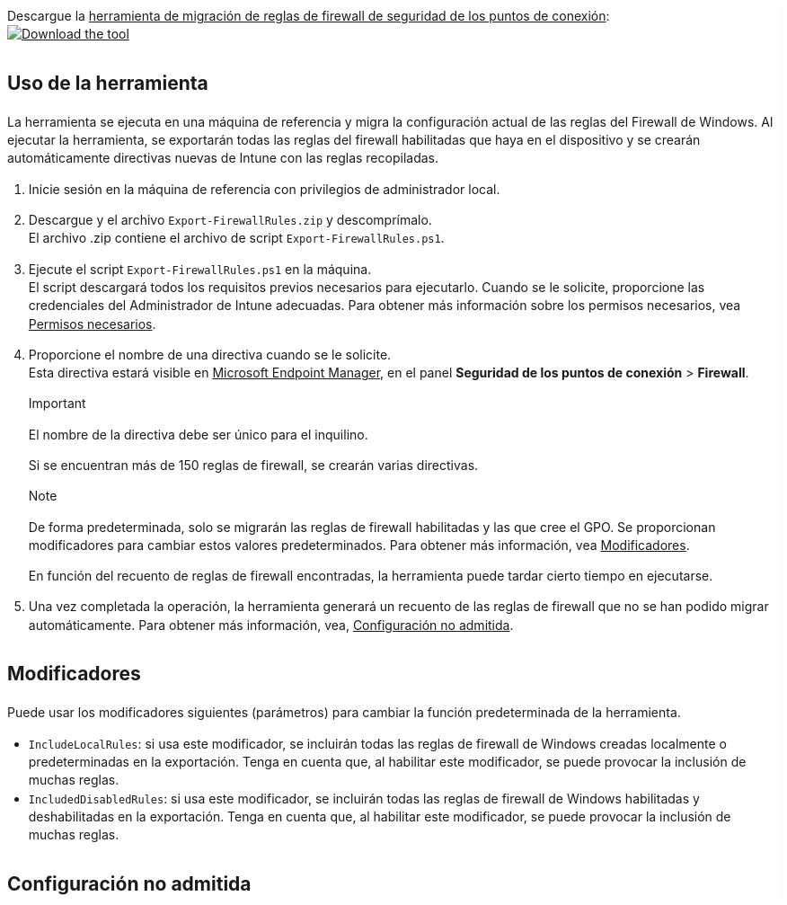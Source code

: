 Descargue la [herramienta de migración de reglas de firewall de seguridad de los puntos de conexión](https://aka.ms/EndpointSecurityFWRuleMigrationTool):<br>
<a href="https://aka.ms/EndpointSecurityFWRuleMigrationTool"><img alt="Download the tool" src="./media/endpoint-security-firewall-rule-tool/downloadtool.png" width="170"></a>

## <a name="tool-usage"></a>Uso de la herramienta

La herramienta se ejecuta en una máquina de referencia y migra la configuración actual de las reglas del Firewall de Windows. Al ejecutar la herramienta, se exportarán todas las reglas del firewall habilitadas que haya en el dispositivo y se crearán automáticamente directivas nuevas de Intune con las reglas recopiladas.

1. Inicie sesión en la máquina de referencia con privilegios de administrador local.
2. Descargue y el archivo `Export-FirewallRules.zip` y descomprímalo. <br>
   El archivo .zip contiene el archivo de script `Export-FirewallRules.ps1`. 
3. Ejecute el script `Export-FirewallRules.ps1` en la máquina. <br>
   El script descargará todos los requisitos previos necesarios para ejecutarlo. Cuando se le solicite, proporcione las credenciales del Administrador de Intune adecuadas. Para obtener más información sobre los permisos necesarios, vea [Permisos necesarios](#required-permissions).
4. Proporcione el nombre de una directiva cuando se le solicite. <br>
   Esta directiva estará visible en [Microsoft Endpoint Manager](https://go.microsoft.com/fwlink/?linkid=2109431), en el panel **Seguridad de los puntos de conexión** > **Firewall**. 

    > [!IMPORTANT]
    > El nombre de la directiva debe ser único para el inquilino.

    Si se encuentran más de 150 reglas de firewall, se crearán varias directivas.

    > [!NOTE]
    > De forma predeterminada, solo se migrarán las reglas de firewall habilitadas y las que cree el GPO. Se proporcionan modificadores para cambiar estos valores predeterminados. Para obtener más información, vea [Modificadores](#switches).
    >
    > En función del recuento de reglas de firewall encontradas, la herramienta puede tardar cierto tiempo en ejecutarse.

5. Una vez completada la operación, la herramienta generará un recuento de las reglas de firewall que no se han podido migrar automáticamente. Para obtener más información, vea, [Configuración no admitida](#unsupported-configuration).

## <a name="switches"></a>Modificadores

Puede usar los modificadores siguientes (parámetros) para cambiar la función predeterminada de la herramienta.

- `IncludeLocalRules`: si usa este modificador, se incluirán todas las reglas de firewall de Windows creadas localmente o predeterminadas en la exportación. Tenga en cuenta que, al habilitar este modificador, se puede provocar la inclusión de muchas reglas. 
- `IncludedDisabledRules`: si usa este modificador, se incluirán todas las reglas de firewall de Windows habilitadas y deshabilitadas en la exportación. Tenga en cuenta que, al habilitar este modificador, se puede provocar la inclusión de muchas reglas.

## <a name="unsupported-configuration"></a>Configuración no admitida
